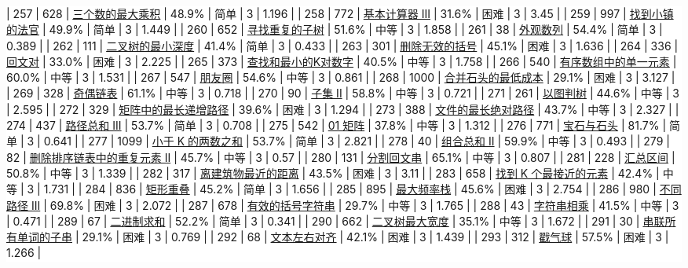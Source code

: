 | 257  | 628  | [三个数的最大乘积](https://leetcode-cn.com/problems/maximum-product-of-three-numbers/) | 48.9%  | 简单 | 3        | 1.196    |
| 258  | 772  | [基本计算器 III](https://leetcode-cn.com/problems/basic-calculator-iii/) | 31.6%  | 困难 | 3        | 3.45     |
| 259  | 997  | [找到小镇的法官](https://leetcode-cn.com/problems/find-the-town-judge/) | 49.9%  | 简单 | 3        | 1.449    |
| 260  | 652  | [寻找重复的子树](https://leetcode-cn.com/problems/find-duplicate-subtrees/) | 51.6%  | 中等 | 3        | 1.858    |
| 261  | 38   | [外观数列](https://leetcode-cn.com/problems/count-and-say/)  | 54.4%  | 简单 | 3        | 0.389    |
| 262  | 111  | [二叉树的最小深度](https://leetcode-cn.com/problems/minimum-depth-of-binary-tree/) | 41.4%  | 简单 | 3        | 0.433    |
| 263  | 301  | [删除无效的括号](https://leetcode-cn.com/problems/remove-invalid-parentheses/) | 45.1%  | 困难 | 3        | 1.636    |
| 264  | 336  | [回文对](https://leetcode-cn.com/problems/palindrome-pairs/) | 33.0%  | 困难 | 3        | 2.225    |
| 265  | 373  | [查找和最小的K对数字](https://leetcode-cn.com/problems/find-k-pairs-with-smallest-sums/) | 40.5%  | 中等 | 3        | 1.758    |
| 266  | 540  | [有序数组中的单一元素](https://leetcode-cn.com/problems/single-element-in-a-sorted-array/) | 60.0%  | 中等 | 3        | 1.531    |
| 267  | 547  | [朋友圈](https://leetcode-cn.com/problems/friend-circles/)   | 54.6%  | 中等 | 3        | 0.861    |
| 268  | 1000 | [合并石头的最低成本](https://leetcode-cn.com/problems/minimum-cost-to-merge-stones/) | 29.1%  | 困难 | 3        | 3.127    |
| 269  | 328  | [奇偶链表](https://leetcode-cn.com/problems/odd-even-linked-list/) | 61.1%  | 中等 | 3        | 0.718    |
| 270  | 90   | [子集 II](https://leetcode-cn.com/problems/subsets-ii/)      | 58.8%  | 中等 | 3        | 0.721    |
| 271  | 261  | [以图判树](https://leetcode-cn.com/problems/graph-valid-tree/) | 44.6%  | 中等 | 3        | 2.595    |
| 272  | 329  | [矩阵中的最长递增路径](https://leetcode-cn.com/problems/longest-increasing-path-in-a-matrix/) | 39.6%  | 困难 | 3        | 1.294    |
| 273  | 388  | [文件的最长绝对路径](https://leetcode-cn.com/problems/longest-absolute-file-path/) | 43.7%  | 中等 | 3        | 2.327    |
| 274  | 437  | [路径总和 III](https://leetcode-cn.com/problems/path-sum-iii/) | 53.7%  | 简单 | 3        | 0.708    |
| 275  | 542  | [01 矩阵](https://leetcode-cn.com/problems/01-matrix/)       | 37.8%  | 中等 | 3        | 1.312    |
| 276  | 771  | [宝石与石头](https://leetcode-cn.com/problems/jewels-and-stones/) | 81.7%  | 简单 | 3        | 0.641    |
| 277  | 1099 | [小于 K 的两数之和](https://leetcode-cn.com/problems/two-sum-less-than-k/) | 53.7%  | 简单 | 3        | 2.821    |
| 278  | 40   | [组合总和 II](https://leetcode-cn.com/problems/combination-sum-ii/) | 59.9%  | 中等 | 3        | 0.493    |
| 279  | 82   | [删除排序链表中的重复元素 II](https://leetcode-cn.com/problems/remove-duplicates-from-sorted-list-ii/) | 45.7%  | 中等 | 3        | 0.57     |
| 280  | 131  | [分割回文串](https://leetcode-cn.com/problems/palindrome-partitioning/) | 65.1%  | 中等 | 3        | 0.807    |
| 281  | 228  | [汇总区间](https://leetcode-cn.com/problems/summary-ranges/) | 50.8%  | 中等 | 3        | 1.339    |
| 282  | 317  | [离建筑物最近的距离](https://leetcode-cn.com/problems/shortest-distance-from-all-buildings/) | 43.5%  | 困难 | 3        | 3.11     |
| 283  | 658  | [找到 K 个最接近的元素](https://leetcode-cn.com/problems/find-k-closest-elements/) | 42.4%  | 中等 | 3        | 1.731    |
| 284  | 836  | [矩形重叠](https://leetcode-cn.com/problems/rectangle-overlap/) | 45.2%  | 简单 | 3        | 1.656    |
| 285  | 895  | [最大频率栈](https://leetcode-cn.com/problems/maximum-frequency-stack/) | 45.6%  | 困难 | 3        | 2.754    |
| 286  | 980  | [不同路径 III](https://leetcode-cn.com/problems/unique-paths-iii/) | 69.8%  | 困难 | 3        | 2.072    |
| 287  | 678  | [有效的括号字符串](https://leetcode-cn.com/problems/valid-parenthesis-string/) | 29.7%  | 中等 | 3        | 1.765    |
| 288  | 43   | [字符串相乘](https://leetcode-cn.com/problems/multiply-strings/) | 41.5%  | 中等 | 3        | 0.471    |
| 289  | 67   | [二进制求和](https://leetcode-cn.com/problems/add-binary/)   | 52.2%  | 简单 | 3        | 0.341    |
| 290  | 662  | [二叉树最大宽度](https://leetcode-cn.com/problems/maximum-width-of-binary-tree/) | 35.1%  | 中等 | 3        | 1.672    |
| 291  | 30   | [串联所有单词的子串](https://leetcode-cn.com/problems/substring-with-concatenation-of-all-words/) | 29.1%  | 困难 | 3        | 0.769    |
| 292  | 68   | [文本左右对齐](https://leetcode-cn.com/problems/text-justification/) | 42.1%  | 困难 | 3        | 1.439    |
| 293  | 312  | [戳气球](https://leetcode-cn.com/problems/burst-balloons/)   | 57.5%  | 困难 | 3        | 1.266    |
